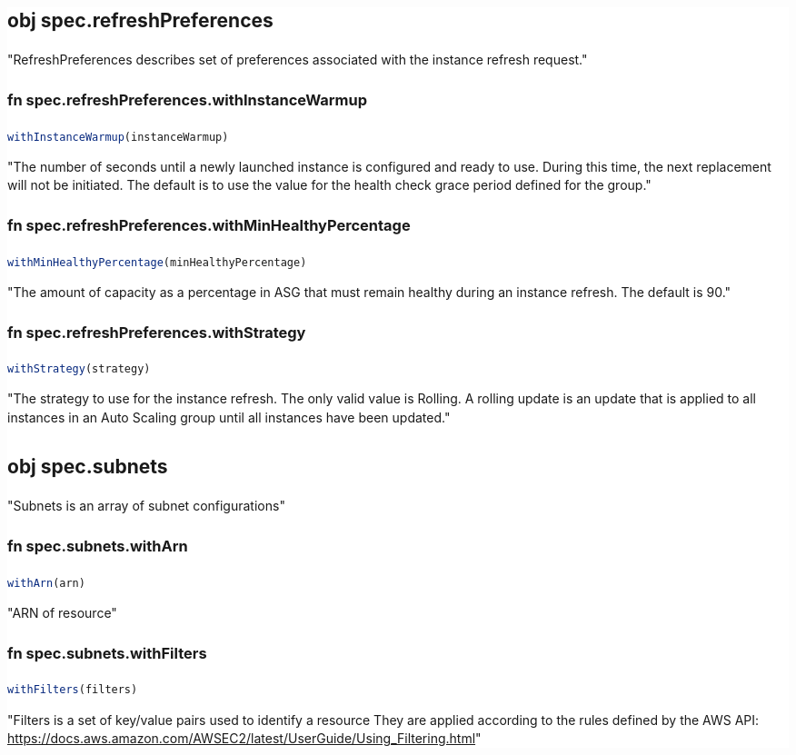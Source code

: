 

## obj spec.refreshPreferences

"RefreshPreferences describes set of preferences associated with the instance refresh request."

### fn spec.refreshPreferences.withInstanceWarmup

```ts
withInstanceWarmup(instanceWarmup)
```

"The number of seconds until a newly launched instance is configured and ready to use. During this time, the next replacement will not be initiated. The default is to use the value for the health check grace period defined for the group."

### fn spec.refreshPreferences.withMinHealthyPercentage

```ts
withMinHealthyPercentage(minHealthyPercentage)
```

"The amount of capacity as a percentage in ASG that must remain healthy during an instance refresh. The default is 90."

### fn spec.refreshPreferences.withStrategy

```ts
withStrategy(strategy)
```

"The strategy to use for the instance refresh. The only valid value is Rolling. A rolling update is an update that is applied to all instances in an Auto Scaling group until all instances have been updated."

## obj spec.subnets

"Subnets is an array of subnet configurations"

### fn spec.subnets.withArn

```ts
withArn(arn)
```

"ARN of resource"

### fn spec.subnets.withFilters

```ts
withFilters(filters)
```

"Filters is a set of key/value pairs used to identify a resource They are applied according to the rules defined by the AWS API: https://docs.aws.amazon.com/AWSEC2/latest/UserGuide/Using_Filtering.html"
